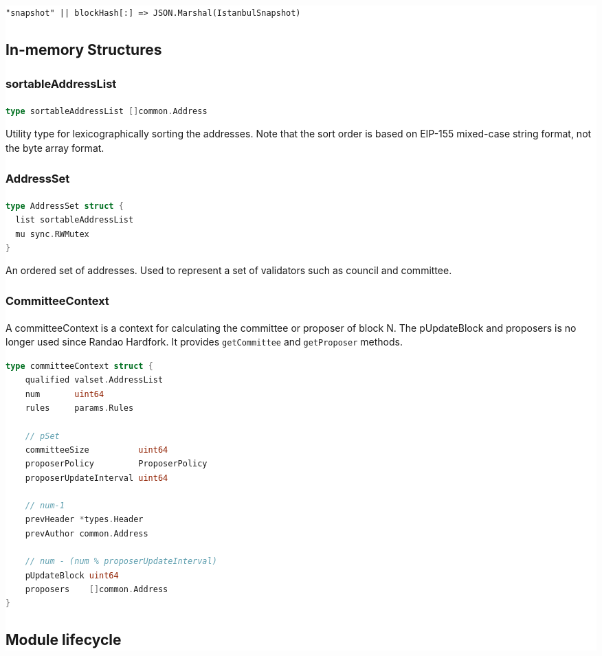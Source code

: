   ```
  "snapshot" || blockHash[:] => JSON.Marshal(IstanbulSnapshot)
  ```

## In-memory Structures

### sortableAddressList

```go
type sortableAddressList []common.Address
```

Utility type for lexicographically sorting the addresses. Note that the sort order is based on EIP-155 mixed-case string format, not the byte array format.

### AddressSet

```go
type AddressSet struct {
  list sortableAddressList
  mu sync.RWMutex
}
```

An ordered set of addresses. Used to represent a set of validators such as council and committee.

### CommitteeContext

A committeeContext is a context for calculating the committee or proposer of block N. The pUpdateBlock and proposers is no longer used since Randao Hardfork. It provides `getCommittee` and `getProposer` methods.

```go
type committeeContext struct {
	qualified valset.AddressList
	num       uint64
	rules     params.Rules

	// pSet
	committeeSize          uint64
	proposerPolicy         ProposerPolicy
	proposerUpdateInterval uint64

	// num-1
	prevHeader *types.Header
	prevAuthor common.Address

	// num - (num % proposerUpdateInterval)
	pUpdateBlock uint64
	proposers    []common.Address
}
```

## Module lifecycle
